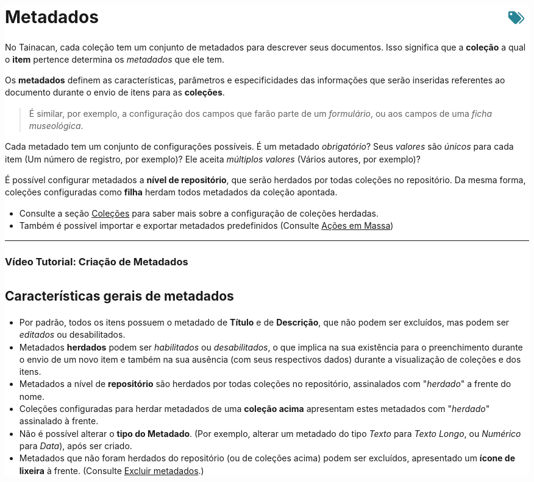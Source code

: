 <div style="float: right; margin-left: 1rem;">
	<img 
		alt="Ícone de Metadados" 
		src="/_assets/images/icon_metadata.png"
		width="42"
		height="42">
</div>

# Metadados

No Tainacan, cada coleção tem um conjunto de metadados para descrever seus documentos. Isso significa que a **coleção** a qual o **item** pertence determina os *metadados* que ele tem.

Os **metadados** definem as características, parâmetros e especificidades das informações que serão inseridas referentes ao documento durante o envio de itens para as **coleções**.

> É similar, por exemplo, a configuração dos campos que farão parte de um *formulário*, ou aos campos de uma *ficha museológica*.

Cada metadado tem um conjunto de configurações possíveis. É um metadado *obrigatório*? Seus *valores* são *únicos* para cada item (Um número de registro, por exemplo)? Ele aceita *múltiplos valores* (Vários autores, por exemplo)?

É possível configurar metadados a **nível de repositório**, que serão herdados por todas coleções no repositório. Da mesma forma, coleções configuradas como **filha** herdam todos metadados da coleção apontada.

  * Consulte a seção [Coleções](/pt-br/collections) para saber mais sobre a configuração de coleções herdadas.
  * Também é possível importar e exportar metadados predefinidos (Consulte [Ações em Massa](/pt-br/bulk-edition))

-----

### Vídeo Tutorial: Criação de Metadados

<iframe
    width="560"
    height="513" 
    src="https://www.youtube.com/embed/fzbd36fbuII?start=431"
    frameborder="0"
    allow="accelerometer; autoplay; encrypted-media; gyroscope; picture-in-picture"
    allowfullscreen>
</iframe>

## Características gerais de metadados

* Por padrão, todos os itens possuem o metadado de **Título** e de **Descrição**, que não podem ser excluídos, mas podem ser *editados* ou desabilitados.
* Metadados **herdados** podem ser *habilitados* ou *desabilitados*, o que implica na sua existência para o preenchimento durante o envio de um novo item e também na sua ausência (com seus respectivos dados) durante a visualização de coleções e dos itens.
* Metadados a nível de **repositório** são herdados por todas coleções no repositório, assinalados com  "*herdado*" a frente do nome.
* Coleções configuradas para herdar metadados de uma **coleção acima** apresentam estes metadados com "*herdado*" assinalado à frente.
* Não é possível alterar o **tipo do Metadado**. (Por exemplo, alterar um metadado do tipo *Texto* para *Texto Longo*, ou *Numérico* para *Data*), após ser criado.
* Metadados que não foram herdados do repositório (ou de coleções acima) podem ser excluídos, apresentado um **ícone de lixeira** à frente. (Consulte [Excluir metadados](#excluir-metadados).)
